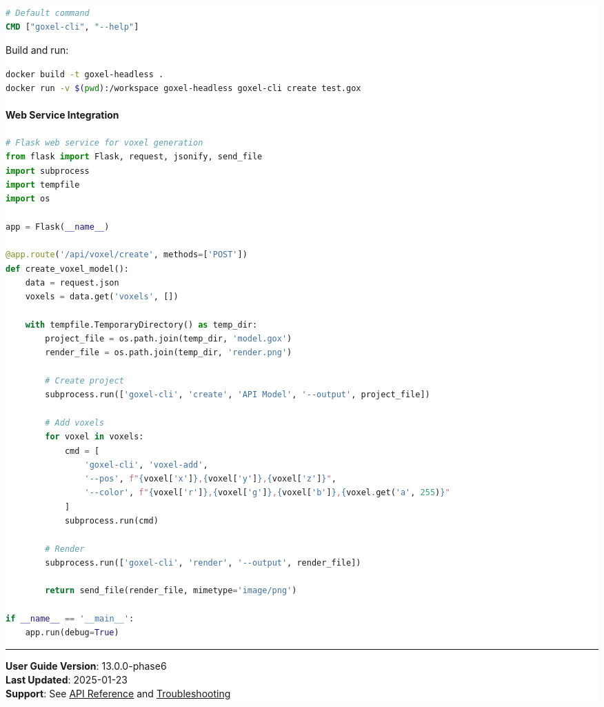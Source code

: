 ```dockerfile
# Default command
CMD ["goxel-cli", "--help"]
```

Build and run:
```bash
docker build -t goxel-headless .
docker run -v $(pwd):/workspace goxel-headless goxel-cli create test.gox
```

#### Web Service Integration
```python
# Flask web service for voxel generation
from flask import Flask, request, jsonify, send_file
import subprocess
import tempfile
import os

app = Flask(__name__)

@app.route('/api/voxel/create', methods=['POST'])
def create_voxel_model():
    data = request.json
    voxels = data.get('voxels', [])
    
    with tempfile.TemporaryDirectory() as temp_dir:
        project_file = os.path.join(temp_dir, 'model.gox')
        render_file = os.path.join(temp_dir, 'render.png')
        
        # Create project
        subprocess.run(['goxel-cli', 'create', 'API Model', '--output', project_file])
        
        # Add voxels
        for voxel in voxels:
            cmd = [
                'goxel-cli', 'voxel-add',
                '--pos', f"{voxel['x']},{voxel['y']},{voxel['z']}",
                '--color', f"{voxel['r']},{voxel['g']},{voxel['b']},{voxel.get('a', 255)}"
            ]
            subprocess.run(cmd)
        
        # Render
        subprocess.run(['goxel-cli', 'render', '--output', render_file])
        
        return send_file(render_file, mimetype='image/png')

if __name__ == '__main__':
    app.run(debug=True)
```

---

**User Guide Version**: 13.0.0-phase6  
**Last Updated**: 2025-01-23  
**Support**: See [API Reference](API_REFERENCE.md) and [Troubleshooting](#troubleshooting)
